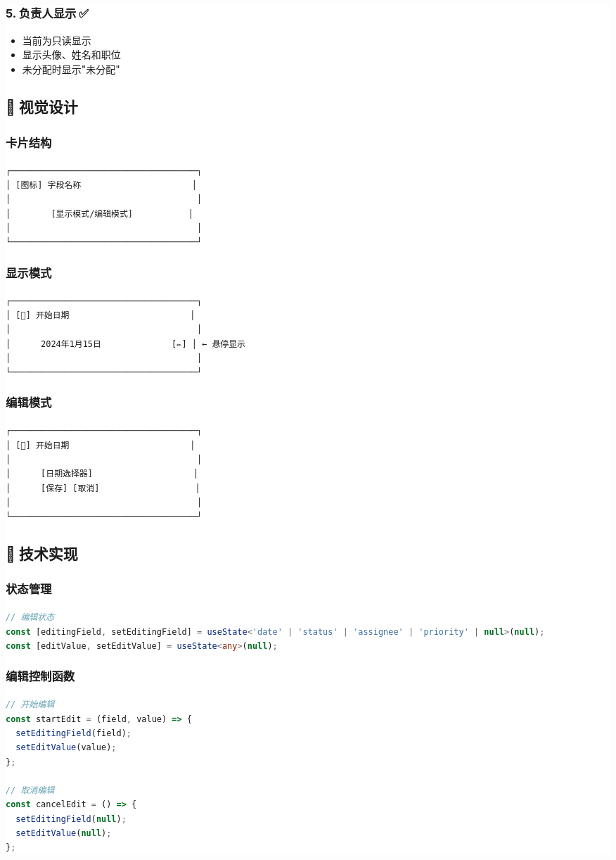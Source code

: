 ### 5. 负责人显示 ✅
- 当前为只读显示
- 显示头像、姓名和职位
- 未分配时显示"未分配"

## 🎨 视觉设计

### 卡片结构
```
┌─────────────────────────────────────┐
│ [图标] 字段名称                      │
│                                     │
│        [显示模式/编辑模式]           │
│                                     │
└─────────────────────────────────────┘
```

### 显示模式
```
┌─────────────────────────────────────┐
│ [📅] 开始日期                        │
│                                     │
│      2024年1月15日              [✏️] │ ← 悬停显示
│                                     │
└─────────────────────────────────────┘
```

### 编辑模式
```
┌─────────────────────────────────────┐
│ [📅] 开始日期                        │
│                                     │
│      [日期选择器]                    │
│      [保存] [取消]                   │
│                                     │
└─────────────────────────────────────┘
```

## 🔧 技术实现

### 状态管理
```typescript
// 编辑状态
const [editingField, setEditingField] = useState<'date' | 'status' | 'assignee' | 'priority' | null>(null);
const [editValue, setEditValue] = useState<any>(null);
```

### 编辑控制函数
```typescript
// 开始编辑
const startEdit = (field, value) => {
  setEditingField(field);
  setEditValue(value);
};

// 取消编辑
const cancelEdit = () => {
  setEditingField(null);
  setEditValue(null);
};

```